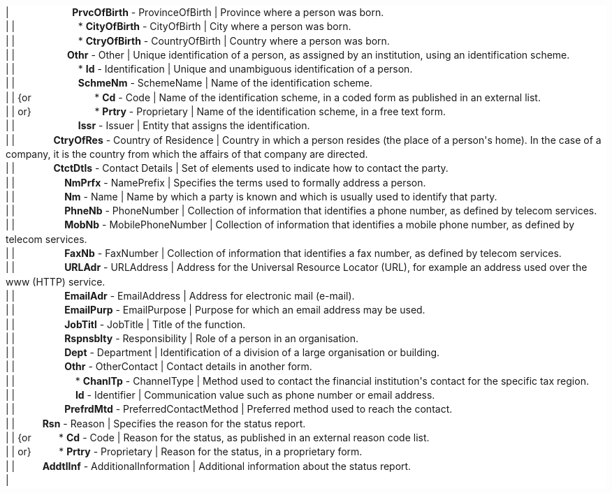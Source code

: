 | &nbsp;&nbsp;&nbsp;&nbsp;&nbsp;&nbsp;&nbsp;&nbsp;&nbsp;&nbsp;&nbsp;&nbsp;&nbsp;&nbsp;&nbsp;&nbsp;&nbsp;&nbsp;&nbsp;&nbsp;&nbsp;  **PrvcOfBirth** - ProvinceOfBirth | Province where a person was born.<br> |
| &nbsp;&nbsp;&nbsp;&nbsp;&nbsp;&nbsp;&nbsp;&nbsp;&nbsp;&nbsp;&nbsp;&nbsp;&nbsp;&nbsp;&nbsp;&nbsp;&nbsp;&nbsp;&nbsp;&nbsp;&nbsp; * **CityOfBirth** - CityOfBirth | City where a person was born.<br> |
| &nbsp;&nbsp;&nbsp;&nbsp;&nbsp;&nbsp;&nbsp;&nbsp;&nbsp;&nbsp;&nbsp;&nbsp;&nbsp;&nbsp;&nbsp;&nbsp;&nbsp;&nbsp;&nbsp;&nbsp;&nbsp; * **CtryOfBirth** - CountryOfBirth | Country where a person was born.<br> |
| &nbsp;&nbsp;&nbsp;&nbsp;&nbsp;&nbsp;&nbsp;&nbsp;&nbsp;&nbsp;&nbsp;&nbsp;&nbsp;&nbsp;&nbsp;&nbsp;&nbsp;  **Othr** - Other | Unique identification of a person, as assigned by an institution, using an identification scheme.<br> |
| &nbsp;&nbsp;&nbsp;&nbsp;&nbsp;&nbsp;&nbsp;&nbsp;&nbsp;&nbsp;&nbsp;&nbsp;&nbsp;&nbsp;&nbsp;&nbsp;&nbsp;&nbsp;&nbsp;&nbsp;&nbsp; * **Id** - Identification | Unique and unambiguous identification of a person.<br> |
| &nbsp;&nbsp;&nbsp;&nbsp;&nbsp;&nbsp;&nbsp;&nbsp;&nbsp;&nbsp;&nbsp;&nbsp;&nbsp;&nbsp;&nbsp;&nbsp;&nbsp;&nbsp;&nbsp;&nbsp;&nbsp;  **SchmeNm** - SchemeName | Name of the identification scheme.<br> |
| {or&nbsp;&nbsp;&nbsp;&nbsp;&nbsp;&nbsp;&nbsp;&nbsp;&nbsp;&nbsp;&nbsp;&nbsp;&nbsp;&nbsp;&nbsp;&nbsp;&nbsp;&nbsp;&nbsp;&nbsp;&nbsp;&nbsp; * **Cd** - Code | Name of the identification scheme, in a coded form as published in an external list.<br> |
| or}&nbsp;&nbsp;&nbsp;&nbsp;&nbsp;&nbsp;&nbsp;&nbsp;&nbsp;&nbsp;&nbsp;&nbsp;&nbsp;&nbsp;&nbsp;&nbsp;&nbsp;&nbsp;&nbsp;&nbsp;&nbsp;&nbsp; * **Prtry** - Proprietary | Name of the identification scheme, in a free text form.<br> |
| &nbsp;&nbsp;&nbsp;&nbsp;&nbsp;&nbsp;&nbsp;&nbsp;&nbsp;&nbsp;&nbsp;&nbsp;&nbsp;&nbsp;&nbsp;&nbsp;&nbsp;&nbsp;&nbsp;&nbsp;&nbsp;  **Issr** - Issuer | Entity that assigns the identification.<br> |
| &nbsp;&nbsp;&nbsp;&nbsp;&nbsp;&nbsp;&nbsp;&nbsp;&nbsp;&nbsp;&nbsp;&nbsp;  **CtryOfRes** - Country of Residence | Country in which a person resides (the place of a person's home). In the case of a company, it is the country from which the affairs of that company are directed.<br> |
| &nbsp;&nbsp;&nbsp;&nbsp;&nbsp;&nbsp;&nbsp;&nbsp;&nbsp;&nbsp;&nbsp;&nbsp;  **CtctDtls** - Contact Details | Set of elements used to indicate how to contact the party.<br> |
| &nbsp;&nbsp;&nbsp;&nbsp;&nbsp;&nbsp;&nbsp;&nbsp;&nbsp;&nbsp;&nbsp;&nbsp;&nbsp;&nbsp;&nbsp;&nbsp;  **NmPrfx** - NamePrefix | Specifies the terms used to formally address a person.<br> |
| &nbsp;&nbsp;&nbsp;&nbsp;&nbsp;&nbsp;&nbsp;&nbsp;&nbsp;&nbsp;&nbsp;&nbsp;&nbsp;&nbsp;&nbsp;&nbsp;  **Nm** - Name | Name by which a party is known and which is usually used to identify that party.<br> |
| &nbsp;&nbsp;&nbsp;&nbsp;&nbsp;&nbsp;&nbsp;&nbsp;&nbsp;&nbsp;&nbsp;&nbsp;&nbsp;&nbsp;&nbsp;&nbsp;  **PhneNb** - PhoneNumber | Collection of information that identifies a phone number, as defined by telecom services.<br> |
| &nbsp;&nbsp;&nbsp;&nbsp;&nbsp;&nbsp;&nbsp;&nbsp;&nbsp;&nbsp;&nbsp;&nbsp;&nbsp;&nbsp;&nbsp;&nbsp;  **MobNb** - MobilePhoneNumber | Collection of information that identifies a mobile phone number, as defined by telecom services.<br> |
| &nbsp;&nbsp;&nbsp;&nbsp;&nbsp;&nbsp;&nbsp;&nbsp;&nbsp;&nbsp;&nbsp;&nbsp;&nbsp;&nbsp;&nbsp;&nbsp;  **FaxNb** - FaxNumber | Collection of information that identifies a fax number, as defined by telecom services.<br> |
| &nbsp;&nbsp;&nbsp;&nbsp;&nbsp;&nbsp;&nbsp;&nbsp;&nbsp;&nbsp;&nbsp;&nbsp;&nbsp;&nbsp;&nbsp;&nbsp;  **URLAdr** - URLAddress | Address for the Universal Resource Locator (URL), for example an address used over the www (HTTP) service.<br> |
| &nbsp;&nbsp;&nbsp;&nbsp;&nbsp;&nbsp;&nbsp;&nbsp;&nbsp;&nbsp;&nbsp;&nbsp;&nbsp;&nbsp;&nbsp;&nbsp;  **EmailAdr** - EmailAddress | Address for electronic mail (e-mail).<br> |
| &nbsp;&nbsp;&nbsp;&nbsp;&nbsp;&nbsp;&nbsp;&nbsp;&nbsp;&nbsp;&nbsp;&nbsp;&nbsp;&nbsp;&nbsp;&nbsp;  **EmailPurp** - EmailPurpose | Purpose for which an email address may be used.<br> |
| &nbsp;&nbsp;&nbsp;&nbsp;&nbsp;&nbsp;&nbsp;&nbsp;&nbsp;&nbsp;&nbsp;&nbsp;&nbsp;&nbsp;&nbsp;&nbsp;  **JobTitl** - JobTitle | Title of the function.<br> |
| &nbsp;&nbsp;&nbsp;&nbsp;&nbsp;&nbsp;&nbsp;&nbsp;&nbsp;&nbsp;&nbsp;&nbsp;&nbsp;&nbsp;&nbsp;&nbsp;  **Rspnsblty** - Responsibility | Role of a person in an organisation.<br> |
| &nbsp;&nbsp;&nbsp;&nbsp;&nbsp;&nbsp;&nbsp;&nbsp;&nbsp;&nbsp;&nbsp;&nbsp;&nbsp;&nbsp;&nbsp;&nbsp;  **Dept** - Department | Identification of a division of a large organisation or building.<br> |
| &nbsp;&nbsp;&nbsp;&nbsp;&nbsp;&nbsp;&nbsp;&nbsp;&nbsp;&nbsp;&nbsp;&nbsp;&nbsp;&nbsp;&nbsp;&nbsp;  **Othr** - OtherContact | Contact details in another form.<br> |
| &nbsp;&nbsp;&nbsp;&nbsp;&nbsp;&nbsp;&nbsp;&nbsp;&nbsp;&nbsp;&nbsp;&nbsp;&nbsp;&nbsp;&nbsp;&nbsp;&nbsp;&nbsp;&nbsp;&nbsp; * **ChanlTp** - ChannelType | Method used to contact the financial institution's contact for the specific tax region.<br> |
| &nbsp;&nbsp;&nbsp;&nbsp;&nbsp;&nbsp;&nbsp;&nbsp;&nbsp;&nbsp;&nbsp;&nbsp;&nbsp;&nbsp;&nbsp;&nbsp;&nbsp;&nbsp;&nbsp;&nbsp;  **Id** - Identifier | Communication value such as phone number or email address.<br> |
| &nbsp;&nbsp;&nbsp;&nbsp;&nbsp;&nbsp;&nbsp;&nbsp;&nbsp;&nbsp;&nbsp;&nbsp;&nbsp;&nbsp;&nbsp;&nbsp;  **PrefrdMtd** - PreferredContactMethod | Preferred method used to reach the contact.<br> |
| &nbsp;&nbsp;&nbsp;&nbsp;&nbsp;&nbsp;&nbsp;&nbsp;  **Rsn** - Reason | Specifies the reason for the status report.<br> |
| {or&nbsp;&nbsp;&nbsp;&nbsp;&nbsp;&nbsp;&nbsp;&nbsp;&nbsp; * **Cd** - Code | Reason for the status, as published in an external reason code list.<br> |
| or}&nbsp;&nbsp;&nbsp;&nbsp;&nbsp;&nbsp;&nbsp;&nbsp;&nbsp; * **Prtry** - Proprietary | Reason for the status, in a proprietary form.<br> |
| &nbsp;&nbsp;&nbsp;&nbsp;&nbsp;&nbsp;&nbsp;&nbsp;  **AddtlInf** - AdditionalInformation | Additional information about the status report.<br> |